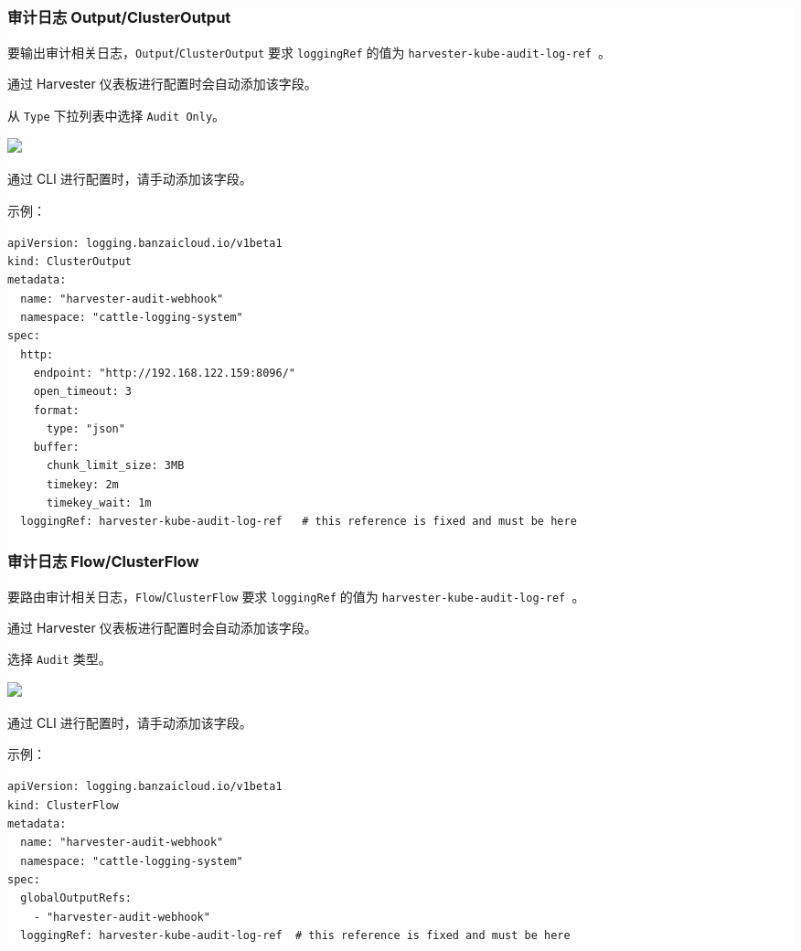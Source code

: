 ### 审计日志 Output/ClusterOutput

要输出审计相关日志，`Output`/`ClusterOutput` 要求 `loggingRef` 的值为 `harvester-kube-audit-log-ref `。

通过 Harvester 仪表板进行配置时会自动添加该字段。

从 `Type` 下拉列表中选择 `Audit Only`。

![](/img/v1.1/logging/cluster-output-type.png)

通过 CLI 进行配置时，请手动添加该字段。

示例：

```
apiVersion: logging.banzaicloud.io/v1beta1
kind: ClusterOutput
metadata:
  name: "harvester-audit-webhook"
  namespace: "cattle-logging-system"
spec:
  http:
    endpoint: "http://192.168.122.159:8096/"
    open_timeout: 3
    format:
      type: "json"
    buffer:
      chunk_limit_size: 3MB
      timekey: 2m
      timekey_wait: 1m
  loggingRef: harvester-kube-audit-log-ref   # this reference is fixed and must be here
```

### 审计日志 Flow/ClusterFlow

要路由审计相关日志，`Flow`/`ClusterFlow` 要求 `loggingRef` 的值为 `harvester-kube-audit-log-ref `。

通过 Harvester 仪表板进行配置时会自动添加该字段。

选择 `Audit` 类型。

![](/img/v1.1/logging/cluster-flow-type.png)

通过 CLI 进行配置时，请手动添加该字段。

示例：

```
apiVersion: logging.banzaicloud.io/v1beta1
kind: ClusterFlow
metadata:
  name: "harvester-audit-webhook"
  namespace: "cattle-logging-system"
spec:
  globalOutputRefs:
    - "harvester-audit-webhook"
  loggingRef: harvester-kube-audit-log-ref  # this reference is fixed and must be here
```
